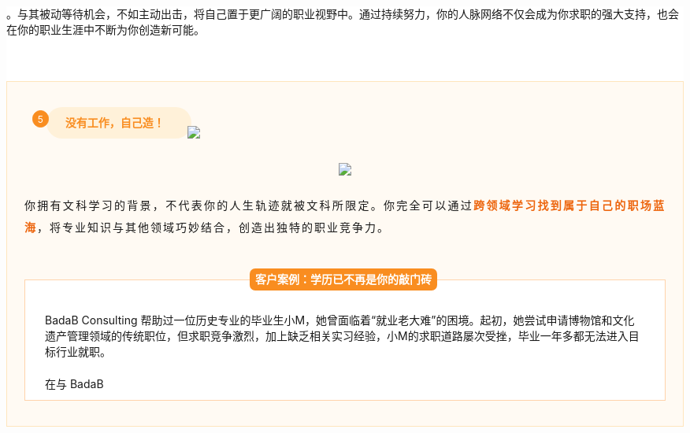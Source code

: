 </strong></span><span leaf="">。与其被动等待机会，不如主动出击，将自己置于更广阔的职业视野中。通过持续努力，你的人脉网络不仅会成为你求职的强大支持，也会在你的职业生涯中不断为你创造新可能。</span></p><p style="white-space: normal;margin: 0px;padding: 0px;box-sizing: border-box;"><span leaf=""><br></span></p></section></section></section></section><p style="white-space: normal;margin: 0px;padding: 0px;box-sizing: border-box;"><span leaf=""><br></span></p><section style="text-align: left;justify-content: flex-start;display: flex;flex-flow: row;margin: 0px 0px 10px;box-sizing: border-box;"><section style="display: inline-block;width: 100%;vertical-align: top;align-self: flex-start;flex: 0 0 auto;border-style: solid;border-width: 1px;border-color: rgb(254, 229, 189);background-color: rgba(254, 229, 189, 0.19);padding: 22px;box-sizing: border-box;"><section style="justify-content: flex-start;display: flex;flex-flow: row;margin: 10px 0px;box-sizing: border-box;"><section style="display: inline-block;vertical-align: top;width: auto;min-width: 5%;max-width: 100%;flex: 0 0 auto;height: auto;align-self: flex-start;margin: 0px -13px 0px 0px;box-sizing: border-box;"><section style="display: flex;width: 100%;flex-flow: column;box-sizing: border-box;"><section style="z-index: 1;box-sizing: border-box;"><section style="font-size: 19px;margin: 0px 0%;text-align: center;box-sizing: border-box;"><section style="display: inline-block;border: 1px solid rgb(249, 141, 32);background-color: rgb(249, 141, 32);width: 1.8em;height: 1.8em;line-height: 1.8em;border-radius: 100%;margin-left: auto;margin-right: auto;font-size: 12px;color: rgb(255, 255, 255);box-sizing: border-box;"><p style="margin: 0px;padding: 0px;box-sizing: border-box;"><span leaf="">5</span></p></section></section></section></section></section><section style="display: inline-block;vertical-align: top;width: auto;align-self: flex-start;flex: 0 0 auto;background-color: rgba(254, 229, 189, 0.48);min-width: 5%;max-width: 100%;height: auto;padding: 10px 34px 10px 24px;border-radius: 107px;overflow: hidden;border-style: solid;border-width: 0px;box-sizing: border-box;"><section style="text-align: justify;color: rgb(249, 141, 32);box-sizing: border-box;"><p style="white-space: normal;margin: 0px;padding: 0px;box-sizing: border-box;"><b style="box-sizing: border-box;"><span leaf="">没有工作，自己造！</span></b></p></section></section><section style="display: inline-block;vertical-align: bottom;width: auto;min-width: 5%;max-width: 100%;flex: 0 0 auto;height: auto;align-self: flex-end;margin: 0px 0px 0px -30px;box-sizing: border-box;"><section style="text-align: center;margin: 0px;line-height: 0;box-sizing: border-box;"><section style="max-width: 100%;vertical-align: middle;display: inline-block;line-height: 0;width: 66px;height: auto;box-sizing: border-box;" nodeleaf=""><img data-src="https://mmbiz.qpic.cn/mmbiz_png/cY0qSDjdkFdDqiaOmFQ9LdEI0rqQQtjXYDx6kVxRvGTLxNCZOiaFsCSqWEeryjCZYgsBOQeozibZTiaib7qdVSu5OeA/640?wx_fmt=png&amp;from=appmsg" class="rich_pages wxw-img" data-ratio="0.644" data-s="300,640" data-type="png" data-w="500" style="vertical-align: middle;max-width: 100%;width: 100%;box-sizing: border-box;" data-imgfileid="100006141" src="./images/image_26.jpg"></section></section></section></section><section style="text-align: justify;box-sizing: border-box;"><p style="white-space: normal;margin: 0px;padding: 0px;box-sizing: border-box;"><span leaf=""><br></span></p></section><section style="text-align: center;margin: 0px 0px 24px;line-height: 0;box-sizing: border-box;"><section style="max-width: 100%;vertical-align: middle;display: inline-block;line-height: 0;width: 100%;height: auto;box-sizing: border-box;" nodeleaf=""><img class="rich_pages wxw-img" data-imgfileid="100006144" data-ratio="0.6666667" data-s="300,640" data-src="https://mmbiz.qpic.cn/mmbiz_jpg/cY0qSDjdkFdDqiaOmFQ9LdEI0rqQQtjXYC3liaVzM1FacuO00ZQQiaUDOD8ajauGHj7mUBOzgxQBAiaPSSic1QxhIrQ/640?wx_fmt=jpeg&amp;from=appmsg" data-type="jpeg" data-w="1080" style="vertical-align: middle;max-width: 100%;width: 100%;box-sizing: border-box;" src="./images/image_27.jpg"></section></section><section style="margin: 0px;box-sizing: border-box;"><section style="text-align: justify;font-size: 14px;letter-spacing: 2px;line-height: 2;box-sizing: border-box;"><p style="white-space: normal;margin: 0px;padding: 0px;box-sizing: border-box;"><span leaf="">你拥有文科学习的背景，不代表你的人生轨迹就被文科所限定。你完全可以通过</span><span style="color: rgb(237, 102, 15);box-sizing: border-box;"><strong style="box-sizing: border-box;"><span leaf="">跨领域学习找到属于自己的职场蓝海</span></strong></span><span leaf="">，将专业知识与其他领域巧妙结合，创造出独特的职业竞争力。</span></p><p style="white-space: normal;margin: 0px;padding: 0px;box-sizing: border-box;"><span leaf=""><br></span></p></section></section><section style="margin-top: 10px;margin-bottom: 10px;text-align: center;box-sizing: border-box;"><section style="padding-left: 1em;padding-right: 1em;display: inline-block;box-sizing: border-box;"><span style="display: inline-block;padding: 0.3em 0.5em;border-radius: 0.5em;background-color: rgb(249, 141, 32);color: rgb(255, 255, 255);box-sizing: border-box;" title=""><p style="margin: 0px;padding: 0px;box-sizing: border-box;"><strong style="box-sizing: border-box;"><span leaf="">客户案例：学历已不再是你的敲门砖</span></strong></p></span><span leaf="">&nbsp;</span></section><section style="border: 1px solid rgb(255, 211, 171);margin-top: -1em;padding: 20px 10px 10px;background-color: rgb(255, 255, 255);box-sizing: border-box;"><section style="font-size: 14px;text-align: left;padding: 0px 15px;box-sizing: border-box;"><p style="margin: 0px;padding: 0px;box-sizing: border-box;"><span leaf=""><br></span></p><p style="margin: 0px;padding: 0px;box-sizing: border-box;"><span leaf="">BadaB Consulting
帮助过一位历史专业的毕业生小M，她曾面临着“就业老大难”的困境。起初，她尝试申请博物馆和文化遗产管理领域的传统职位，但求职竞争激烈，加上缺乏相关实习经验，小M的求职道路屡次受挫，毕业一年多都无法进入目标行业就职。</span></p><p style="margin: 0px;padding: 0px;box-sizing: border-box;"><span leaf=""><br></span></p><p style="margin: 0px;padding: 0px;box-sizing: border-box;"><span leaf="">在与 BadaB